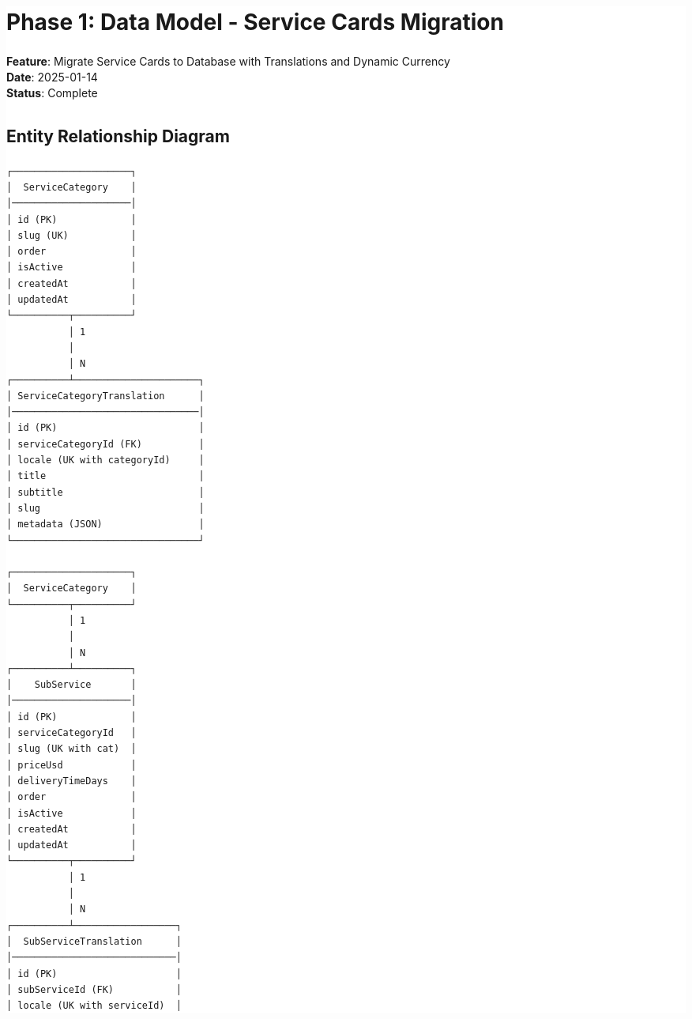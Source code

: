 # Phase 1: Data Model - Service Cards Migration

**Feature**: Migrate Service Cards to Database with Translations and Dynamic Currency  
**Date**: 2025-01-14  
**Status**: Complete

## Entity Relationship Diagram

```
┌─────────────────────┐
│  ServiceCategory    │
│─────────────────────│
│ id (PK)             │
│ slug (UK)           │
│ order               │
│ isActive            │
│ createdAt           │
│ updatedAt           │
└──────────┬──────────┘
           │ 1
           │
           │ N
┌──────────┴──────────────────────┐
│ ServiceCategoryTranslation      │
│─────────────────────────────────│
│ id (PK)                         │
│ serviceCategoryId (FK)          │
│ locale (UK with categoryId)     │
│ title                           │
│ subtitle                        │
│ slug                            │
│ metadata (JSON)                 │
└─────────────────────────────────┘

┌─────────────────────┐
│  ServiceCategory    │
└──────────┬──────────┘
           │ 1
           │
           │ N
┌──────────┴──────────┐
│    SubService       │
│─────────────────────│
│ id (PK)             │
│ serviceCategoryId   │
│ slug (UK with cat)  │
│ priceUsd            │
│ deliveryTimeDays    │
│ order               │
│ isActive            │
│ createdAt           │
│ updatedAt           │
└──────────┬──────────┘
           │ 1
           │
           │ N
┌──────────┴──────────────────┐
│  SubServiceTranslation      │
│─────────────────────────────│
│ id (PK)                     │
│ subServiceId (FK)           │
│ locale (UK with serviceId)  │
```